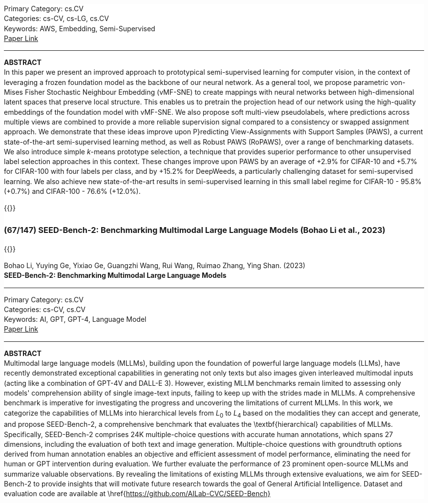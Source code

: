 Primary Category: cs.CV  
Categories: cs-CV, cs-LG, cs.CV  
Keywords: AWS, Embedding, Semi-Supervised  
[Paper Link](http://arxiv.org/abs/2311.17093v1)  

---


**ABSTRACT**  
In this paper we present an improved approach to prototypical semi-supervised learning for computer vision, in the context of leveraging a frozen foundation model as the backbone of our neural network. As a general tool, we propose parametric von-Mises Fisher Stochastic Neighbour Embedding (vMF-SNE) to create mappings with neural networks between high-dimensional latent spaces that preserve local structure. This enables us to pretrain the projection head of our network using the high-quality embeddings of the foundation model with vMF-SNE. We also propose soft multi-view pseudolabels, where predictions across multiple views are combined to provide a more reliable supervision signal compared to a consistency or swapped assignment approach. We demonstrate that these ideas improve upon P}redicting View-Assignments with Support Samples (PAWS), a current state-of-the-art semi-supervised learning method, as well as Robust PAWS (RoPAWS), over a range of benchmarking datasets. We also introduce simple $k$-means prototype selection, a technique that provides superior performance to other unsupervised label selection approaches in this context. These changes improve upon PAWS by an average of +2.9% for CIFAR-10 and +5.7% for CIFAR-100 with four labels per class, and by +15.2% for DeepWeeds, a particularly challenging dataset for semi-supervised learning. We also achieve new state-of-the-art results in semi-supervised learning in this small label regime for CIFAR-10 - 95.8% (+0.7%) and CIFAR-100 - 76.6% (+12.0%).

{{</citation>}}


### (67/147) SEED-Bench-2: Benchmarking Multimodal Large Language Models (Bohao Li et al., 2023)

{{<citation>}}

Bohao Li, Yuying Ge, Yixiao Ge, Guangzhi Wang, Rui Wang, Ruimao Zhang, Ying Shan. (2023)  
**SEED-Bench-2: Benchmarking Multimodal Large Language Models**  

---
Primary Category: cs.CV  
Categories: cs-CV, cs.CV  
Keywords: AI, GPT, GPT-4, Language Model  
[Paper Link](http://arxiv.org/abs/2311.17092v1)  

---


**ABSTRACT**  
Multimodal large language models (MLLMs), building upon the foundation of powerful large language models (LLMs), have recently demonstrated exceptional capabilities in generating not only texts but also images given interleaved multimodal inputs (acting like a combination of GPT-4V and DALL-E 3). However, existing MLLM benchmarks remain limited to assessing only models' comprehension ability of single image-text inputs, failing to keep up with the strides made in MLLMs. A comprehensive benchmark is imperative for investigating the progress and uncovering the limitations of current MLLMs. In this work, we categorize the capabilities of MLLMs into hierarchical levels from $L_0$ to $L_4$ based on the modalities they can accept and generate, and propose SEED-Bench-2, a comprehensive benchmark that evaluates the \textbf{hierarchical} capabilities of MLLMs. Specifically, SEED-Bench-2 comprises 24K multiple-choice questions with accurate human annotations, which spans 27 dimensions, including the evaluation of both text and image generation. Multiple-choice questions with groundtruth options derived from human annotation enables an objective and efficient assessment of model performance, eliminating the need for human or GPT intervention during evaluation. We further evaluate the performance of 23 prominent open-source MLLMs and summarize valuable observations. By revealing the limitations of existing MLLMs through extensive evaluations, we aim for SEED-Bench-2 to provide insights that will motivate future research towards the goal of General Artificial Intelligence. Dataset and evaluation code are available at \href{https://github.com/AILab-CVC/SEED-Bench}
